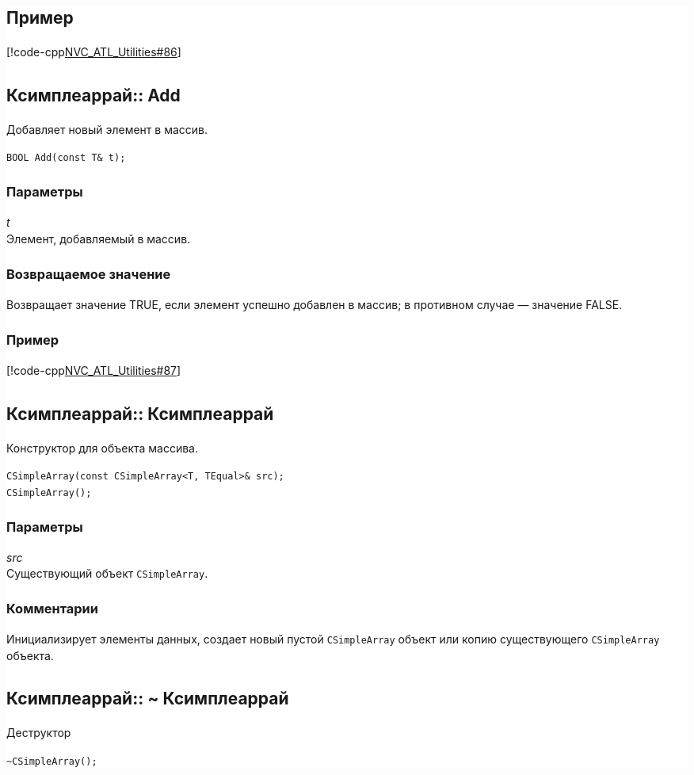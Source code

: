 ## <a name="example"></a>Пример

[!code-cpp[NVC_ATL_Utilities#86](../../atl/codesnippet/cpp/csimplearray-class_1.cpp)]

## <a name="csimplearrayadd"></a><a name="add"></a> Ксимплеаррай:: Add

Добавляет новый элемент в массив.

```
BOOL Add(const T& t);
```

### <a name="parameters"></a>Параметры

*t*<br/>
Элемент, добавляемый в массив.

### <a name="return-value"></a>Возвращаемое значение

Возвращает значение TRUE, если элемент успешно добавлен в массив; в противном случае — значение FALSE.

### <a name="example"></a>Пример

[!code-cpp[NVC_ATL_Utilities#87](../../atl/codesnippet/cpp/csimplearray-class_2.cpp)]

## <a name="csimplearraycsimplearray"></a><a name="csimplearray"></a> Ксимплеаррай:: Ксимплеаррай

Конструктор для объекта массива.

```
CSimpleArray(const CSimpleArray<T, TEqual>& src);
CSimpleArray();
```

### <a name="parameters"></a>Параметры

*src*<br/>
Существующий объект `CSimpleArray`.

### <a name="remarks"></a>Комментарии

Инициализирует элементы данных, создает новый пустой `CSimpleArray` объект или копию существующего `CSimpleArray` объекта.

## <a name="csimplearraycsimplearray"></a><a name="dtor"></a> Ксимплеаррай:: ~ Ксимплеаррай

Деструктор

```
~CSimpleArray();
```
